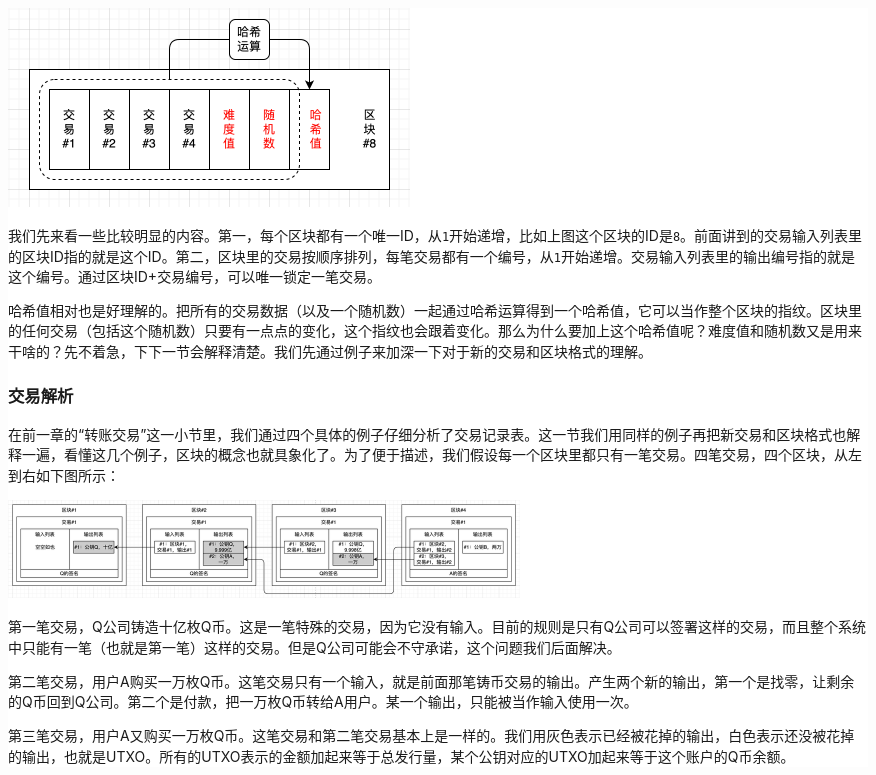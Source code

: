 <img src="./images/ch04/block.png" alt="block" style="zoom:50%;"/>

我们先来看一些比较明显的内容。第一，每个区块都有一个唯一ID，从`1`开始递增，比如上图这个区块的ID是`8`。前面讲到的交易输入列表里的区块ID指的就是这个ID。第二，区块里的交易按顺序排列，每笔交易都有一个编号，从`1`开始递增。交易输入列表里的输出编号指的就是这个编号。通过区块ID+交易编号，可以唯一锁定一笔交易。

哈希值相对也是好理解的。把所有的交易数据（以及一个随机数）一起通过哈希运算得到一个哈希值，它可以当作整个区块的指纹。区块里的任何交易（包括这个随机数）只要有一点点的变化，这个指纹也会跟着变化。那么为什么要加上这个哈希值呢？难度值和随机数又是用来干啥的？先不着急，下下一节会解释清楚。我们先通过例子来加深一下对于新的交易和区块格式的理解。



### 交易解析

在前一章的“转账交易”这一小节里，我们通过四个具体的例子仔细分析了交易记录表。这一节我们用同样的例子再把新交易和区块格式也解释一遍，看懂这几个例子，区块的概念也就具象化了。为了便于描述，我们假设每一个区块里都只有一笔交易。四笔交易，四个区块，从左到右如下图所示：

<img src="./images/ch04/eg.png" alt="eg" style="zoom:50%;"/>

第一笔交易，Q公司铸造十亿枚Q币。这是一笔特殊的交易，因为它没有输入。目前的规则是只有Q公司可以签署这样的交易，而且整个系统中只能有一笔（也就是第一笔）这样的交易。但是Q公司可能会不守承诺，这个问题我们后面解决。

第二笔交易，用户A购买一万枚Q币。这笔交易只有一个输入，就是前面那笔铸币交易的输出。产生两个新的输出，第一个是找零，让剩余的Q币回到Q公司。第二个是付款，把一万枚Q币转给A用户。某一个输出，只能被当作输入使用一次。

第三笔交易，用户A又购买一万枚Q币。这笔交易和第二笔交易基本上是一样的。我们用灰色表示已经被花掉的输出，白色表示还没被花掉的输出，也就是UTXO。所有的UTXO表示的金额加起来等于总发行量，某个公钥对应的UTXO加起来等于这个账户的Q币余额。
